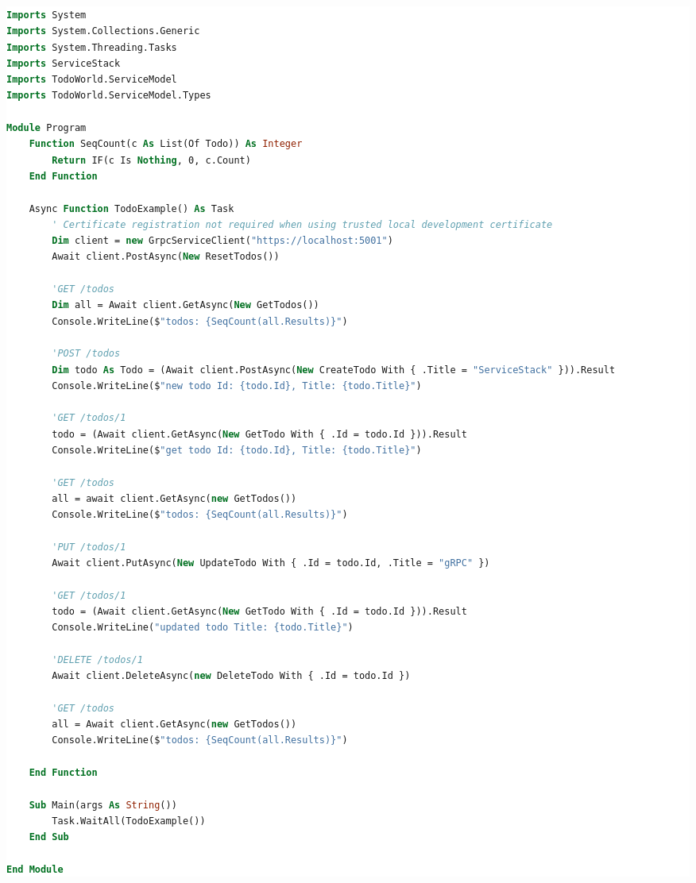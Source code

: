 ```vb
Imports System
Imports System.Collections.Generic
Imports System.Threading.Tasks
Imports ServiceStack
Imports TodoWorld.ServiceModel
Imports TodoWorld.ServiceModel.Types

Module Program
    Function SeqCount(c As List(Of Todo)) As Integer
        Return IF(c Is Nothing, 0, c.Count)
    End Function
    
    Async Function TodoExample() As Task
        ' Certificate registration not required when using trusted local development certificate  
        Dim client = new GrpcServiceClient("https://localhost:5001")
        Await client.PostAsync(New ResetTodos())

        'GET /todos
        Dim all = Await client.GetAsync(New GetTodos())
        Console.WriteLine($"todos: {SeqCount(all.Results)}")

        'POST /todos
        Dim todo As Todo = (Await client.PostAsync(New CreateTodo With { .Title = "ServiceStack" })).Result
        Console.WriteLine($"new todo Id: {todo.Id}, Title: {todo.Title}")
            
        'GET /todos/1
        todo = (Await client.GetAsync(New GetTodo With { .Id = todo.Id })).Result
        Console.WriteLine($"get todo Id: {todo.Id}, Title: {todo.Title}")

        'GET /todos
        all = await client.GetAsync(new GetTodos())
        Console.WriteLine($"todos: {SeqCount(all.Results)}")

        'PUT /todos/1
        Await client.PutAsync(New UpdateTodo With { .Id = todo.Id, .Title = "gRPC" })

        'GET /todos/1
        todo = (Await client.GetAsync(New GetTodo With { .Id = todo.Id })).Result
        Console.WriteLine("updated todo Title: {todo.Title}")

        'DELETE /todos/1
        Await client.DeleteAsync(new DeleteTodo With { .Id = todo.Id })

        'GET /todos
        all = Await client.GetAsync(new GetTodos())
        Console.WriteLine($"todos: {SeqCount(all.Results)}")
        
    End Function
    
    Sub Main(args As String())
        Task.WaitAll(TodoExample())
    End Sub
    
End Module
```
